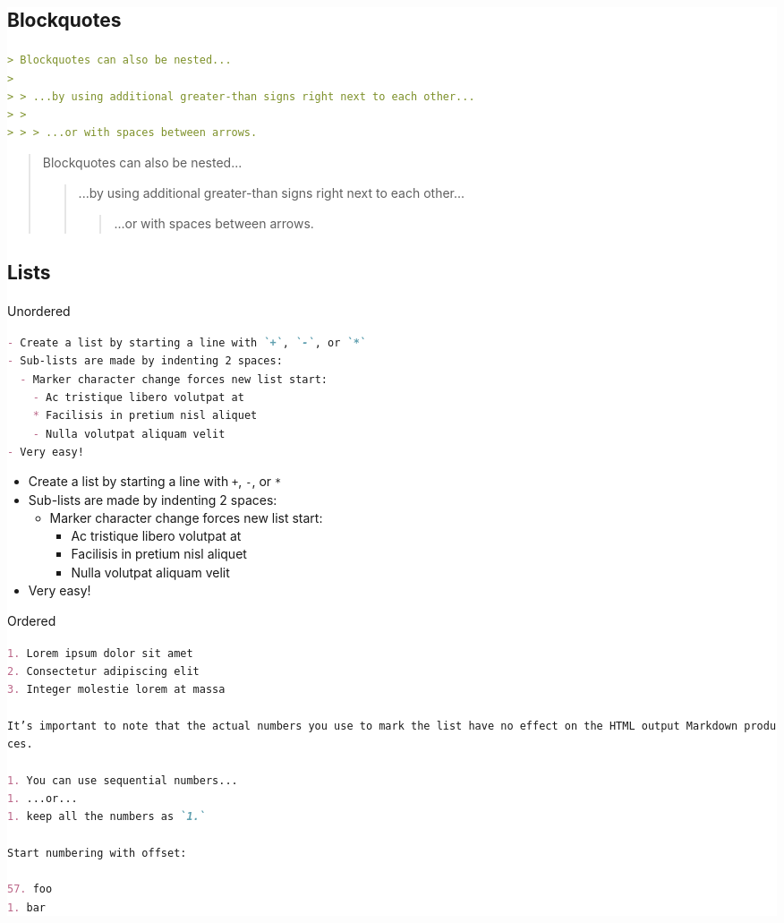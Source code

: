 
## Blockquotes
``````markdown
> Blockquotes can also be nested...
>
> > ...by using additional greater-than signs right next to each other...
> >
> > > ...or with spaces between arrows.
``````

> Blockquotes can also be nested...
>
> > ...by using additional greater-than signs right next to each other...
> >
> > > ...or with spaces between arrows.


## Lists

Unordered

``````markdown
- Create a list by starting a line with `+`, `-`, or `*`
- Sub-lists are made by indenting 2 spaces:
  - Marker character change forces new list start:
    - Ac tristique libero volutpat at
    * Facilisis in pretium nisl aliquet
    - Nulla volutpat aliquam velit
- Very easy!
``````

- Create a list by starting a line with `+`, `-`, or `*`
- Sub-lists are made by indenting 2 spaces:
  - Marker character change forces new list start:
    - Ac tristique libero volutpat at
    * Facilisis in pretium nisl aliquet
    - Nulla volutpat aliquam velit
- Very easy!

Ordered
``````markdown
1. Lorem ipsum dolor sit amet
2. Consectetur adipiscing elit
3. Integer molestie lorem at massa

It’s important to note that the actual numbers you use to mark the list have no effect on the HTML output Markdown produces.

1. You can use sequential numbers...
1. ...or...
1. keep all the numbers as `1.`

Start numbering with offset:

57. foo
1. bar
``````
